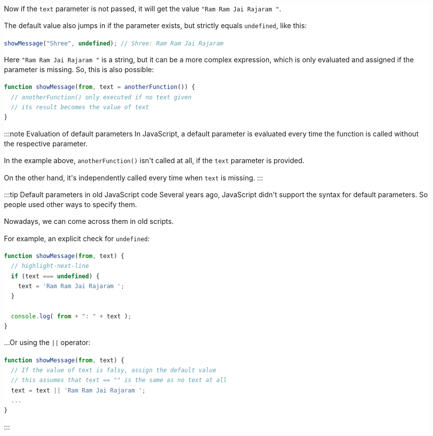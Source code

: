 Now if the `text` parameter is not passed, it will get the value `"Ram Ram Jai Rajaram "`.

The default value also jumps in if the parameter exists, but strictly equals `undefined`, like this:

```js
showMessage("Shree", undefined); // Shree: Ram Ram Jai Rajaram 
```

Here `"Ram Ram Jai Rajaram "` is a string, but it can be a more complex expression, which is only evaluated and assigned if the parameter is missing. So, this is also possible:

```js run
function showMessage(from, text = anotherFunction()) {
  // anotherFunction() only executed if no text given
  // its result becomes the value of text
}
```

:::note Evaluation of default parameters
In JavaScript, a default parameter is evaluated every time the function is called without the respective parameter.

In the example above, `anotherFunction()` isn't called at all, if the `text` parameter is provided.

On the other hand, it's independently called every time when `text` is missing.
:::

:::tip Default parameters in old JavaScript code
Several years ago, JavaScript didn't support the syntax for default parameters. So people used other ways to specify them.

Nowadays, we can come across them in old scripts.

For example, an explicit check for `undefined`:

```js
function showMessage(from, text) {
  // highlight-next-line
  if (text === undefined) {
    text = 'Ram Ram Jai Rajaram ';
  }

  console.log( from + ": " + text );
}
```

...Or using the `||` operator:

```js
function showMessage(from, text) {
  // If the value of text is falsy, assign the default value
  // this assumes that text == "" is the same as no text at all
  text = text || 'Ram Ram Jai Rajaram ';
  ...
}
```
:::
